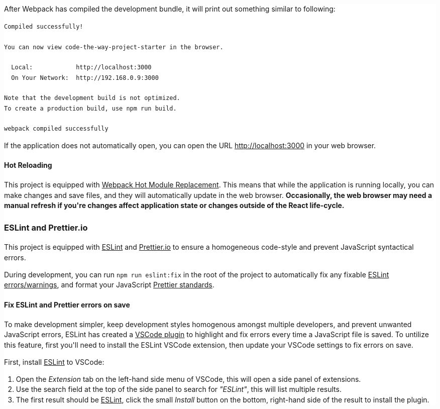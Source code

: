 After Webpack has compiled the development bundle, it will print out something similar to following:

```
Compiled successfully!

You can now view code-the-way-project-starter in the browser.

  Local:            http://localhost:3000
  On Your Network:  http://192.168.0.9:3000

Note that the development build is not optimized.
To create a production build, use npm run build.

webpack compiled successfully
```

If the application does not automatically open, you can open the URL [http://localhost:3000](http://localhost:3000) in your web browser.

#### Hot Reloading

This project is equipped with [Webpack Hot Module Replacement](https://webpack.js.org/concepts/hot-module-replacement/). This means that while the application is running locally, you can make changes and save files, and they will automatically update in the web browser. **Occasionally, the web browser may need a manual refresh if you're changes affect application state or changes outside of the React life-cycle.**

<a name="eslint-and-prettierio"></a>

### ESLint and Prettier.io

This project is equipped with [ESLint](https://eslint.org/) and [Prettier.io](https://prettier.io/) to ensure a homogeneous code-style and prevent JavaScript syntactical errors.

During development, you can run `npm run eslint:fix` in the root of the project to automatically fix any fixable [ESLint errors/warnings](.eslintrc), and format your JavaScript [Prettier standards](https://prettier.io/).

#### Fix ESLint and Prettier errors on save

To make development simpler, keep development styles homogenous amongst multiple developers, and prevent unwanted JavaScript errors, ESLint has created a [VSCode plugin](https://marketplace.visualstudio.com/VSCode) to highlight and fix errors every time a JavaScript file is saved. To untilize this feature, first you'll need to install the ESLint VSCode extension, then update your VSCode settings to fix errors on save.

First, install [ESLint](https://marketplace.visualstudio.com/items?itemName=dbaeumer.vscode-eslint) to VSCode:

1. Open the _Extension_ tab on the left-hand side menu of VSCode, this will open a side panel of extensions.
2. Use the search field at the top of the side panel to search for _"ESLint"_, this will list multiple results.
3. The first result should be [ESLint](https://marketplace.visualstudio.com/items?itemName=dbaeumer.vscode-eslint), click the small _Install_ button on the bottom, right-hand side of the result to install the plugin.
